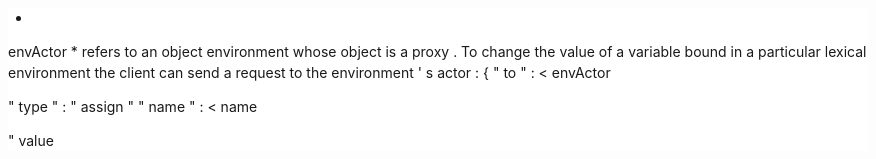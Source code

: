 *
envActor
*
refers
to
an
object
environment
whose
object
is
a
proxy
.
To
change
the
value
of
a
variable
bound
in
a
particular
lexical
environment
the
client
can
send
a
request
to
the
environment
'
s
actor
:
{
"
to
"
:
<
envActor
>
"
type
"
:
"
assign
"
"
name
"
:
<
name
>
"
value